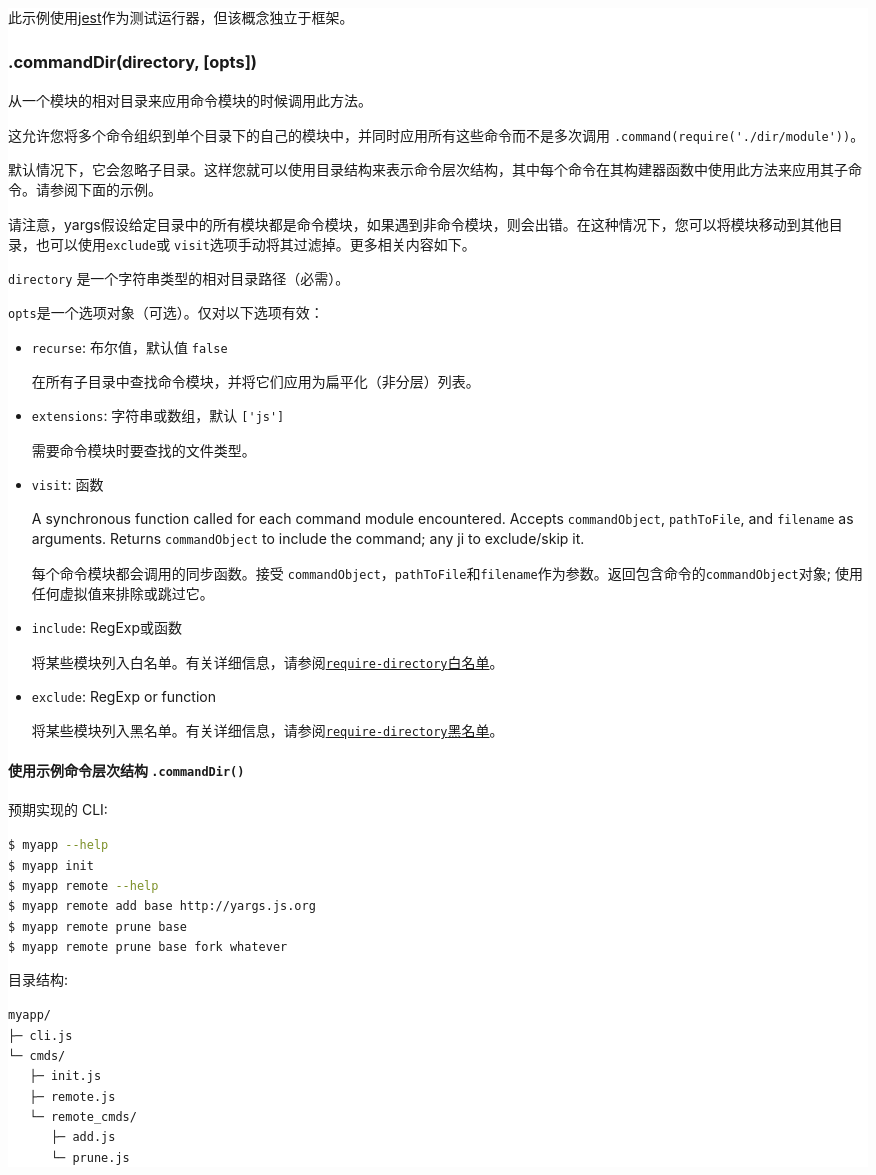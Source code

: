 此示例使用[jest](https://github.com/facebook/jest)作为测试运行器，但该概念独立于框架。

### .commandDir(directory, [opts])

从一个模块的相对目录来应用命令模块的时候调用此方法。

这允许您将多个命令组织到单个目录下的自己的模块中，并同时应用所有这些命令而不是多次调用 `.command(require('./dir/module'))`。

默认情况下，它会忽略子目录。这样您就可以使用目录结构来表示命令层次结构，其中每个命令在其构建器函数中使用此方法来应用其子命令。请参阅下面的示例。

请注意，yargs假设给定目录中的所有模块都是命令模块，如果遇到非命令模块，则会出错。在这种情况下，您可以将模块移动到其他目录，也可以使用`exclude`或 `visit`选项手动将其过滤掉。更多相关内容如下。

`directory` 是一个字符串类型的相对目录路径（必需）。

`opts`是一个选项对象（可选）。仅对以下选项有效：

- `recurse`: 布尔值，默认值 `false`

    在所有子目录中查找命令模块，并将它们应用为扁平化（非分层）列表。
    
- `extensions`: 字符串或数组，默认 `['js']`

    需要命令模块时要查找的文件类型。

- `visit`: 函数

    A synchronous function called for each command module encountered. Accepts
    `commandObject`, `pathToFile`, and `filename` as arguments. Returns
    `commandObject` to include the command; any ji to exclude/skip it.

    每个命令模块都会调用的同步函数。接受 `commandObject`，`pathToFile`和`filename`作为参数。返回包含命令的`commandObject`对象; 使用任何虚拟值来排除或跳过它。

- `include`: RegExp或函数

    将某些模块列入白名单。有关详细信息，请参阅[`require-directory`白名单](https://www.npmjs.com/package/require-directory#whitelisting)。

- `exclude`: RegExp or function

    将某些模块列入黑名单。有关详细信息，请参阅[`require-directory`黑名单](https://www.npmjs.com/package/require-directory#blacklisting)。

#### 使用示例命令层次结构 `.commandDir()`

预期实现的 CLI:

```sh
$ myapp --help
$ myapp init
$ myapp remote --help
$ myapp remote add base http://yargs.js.org
$ myapp remote prune base
$ myapp remote prune base fork whatever
```

目录结构:

```
myapp/
├─ cli.js
└─ cmds/
   ├─ init.js
   ├─ remote.js
   └─ remote_cmds/
      ├─ add.js
      └─ prune.js
```


  [x: string]: unknown;
  [x: string]: unknown;